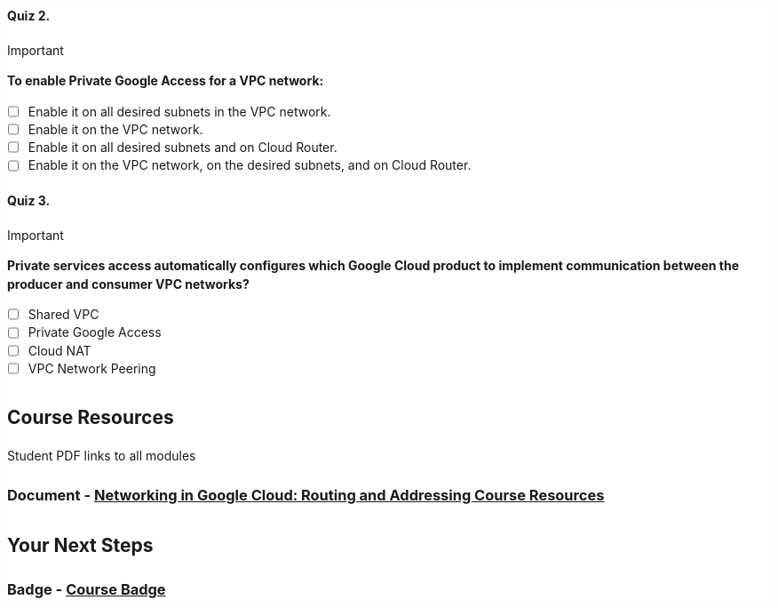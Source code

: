 #### Quiz 2.

> [!important]
> **To enable Private Google Access for a VPC network:**
>
> * [ ] Enable it on all desired subnets in the VPC network.
> * [ ] Enable it on the VPC network.
> * [ ] Enable it on all desired subnets and on Cloud Router.
> * [ ] Enable it on the VPC network, on the desired subnets, and on Cloud Router.

#### Quiz 3.

> [!important]
> **Private services access automatically configures which Google Cloud product to implement communication between the producer and consumer VPC networks?**
>
> * [ ] Shared VPC
> * [ ] Private Google Access
> * [ ] Cloud NAT
> * [ ] VPC Network Peering

## Course Resources

Student PDF links to all modules

### Document - [Networking in Google Cloud: Routing and Addressing Course Resources](https://www.cloudskillsboost.google/course_templates/36/documents/525316)

## Your Next Steps

### Badge - [Course Badge](https://www.cloudskillsboost.google)
